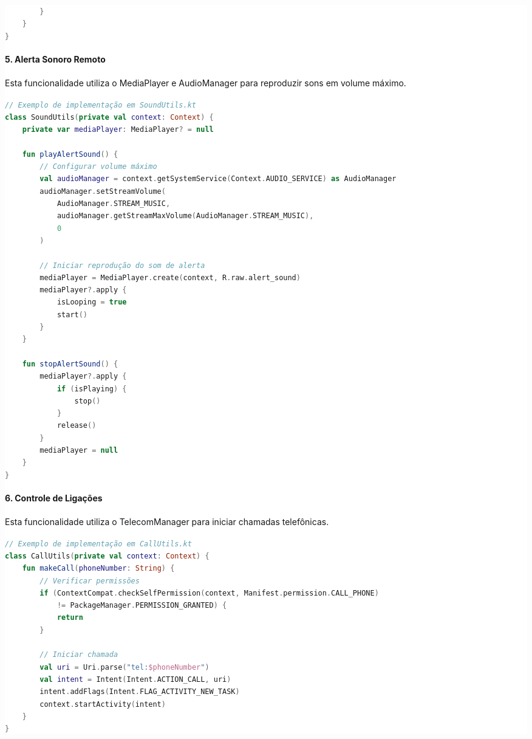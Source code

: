 ```kotlin
        }
    }
}
```

#### 5. Alerta Sonoro Remoto
Esta funcionalidade utiliza o MediaPlayer e AudioManager para reproduzir sons em volume máximo.

```kotlin
// Exemplo de implementação em SoundUtils.kt
class SoundUtils(private val context: Context) {
    private var mediaPlayer: MediaPlayer? = null
    
    fun playAlertSound() {
        // Configurar volume máximo
        val audioManager = context.getSystemService(Context.AUDIO_SERVICE) as AudioManager
        audioManager.setStreamVolume(
            AudioManager.STREAM_MUSIC,
            audioManager.getStreamMaxVolume(AudioManager.STREAM_MUSIC),
            0
        )
        
        // Iniciar reprodução do som de alerta
        mediaPlayer = MediaPlayer.create(context, R.raw.alert_sound)
        mediaPlayer?.apply {
            isLooping = true
            start()
        }
    }
    
    fun stopAlertSound() {
        mediaPlayer?.apply {
            if (isPlaying) {
                stop()
            }
            release()
        }
        mediaPlayer = null
    }
}
```

#### 6. Controle de Ligações
Esta funcionalidade utiliza o TelecomManager para iniciar chamadas telefônicas.

```kotlin
// Exemplo de implementação em CallUtils.kt
class CallUtils(private val context: Context) {
    fun makeCall(phoneNumber: String) {
        // Verificar permissões
        if (ContextCompat.checkSelfPermission(context, Manifest.permission.CALL_PHONE) 
            != PackageManager.PERMISSION_GRANTED) {
            return
        }
        
        // Iniciar chamada
        val uri = Uri.parse("tel:$phoneNumber")
        val intent = Intent(Intent.ACTION_CALL, uri)
        intent.addFlags(Intent.FLAG_ACTIVITY_NEW_TASK)
        context.startActivity(intent)
    }
}
```
